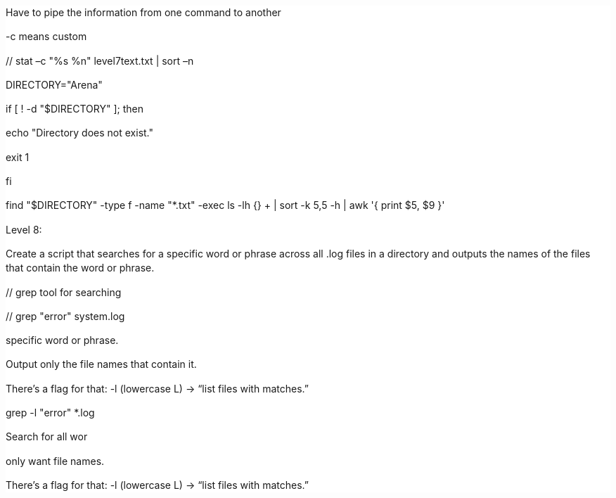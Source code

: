 
Have to pipe the information from one command to another 

 

-c means custom 

  

// stat –c "%s %n" level7text.txt | sort –n 

 

DIRECTORY="Arena"  

 

if [ ! -d "$DIRECTORY" ]; then  

 

echo "Directory does not exist."  

exit 1  

fi  

find "$DIRECTORY" -type f -name "*.txt" -exec ls -lh {} + | sort -k 5,5 -h | awk '{ print $5, $9 }' 

 

 

Level 8: 

 

 Create a script that searches for a specific word or phrase across all .log files in a directory and outputs the names of the files that contain the word or phrase. 

 

// grep tool for searching 

 

//  grep "error" system.log 

 

specific word or phrase. 

Output only the file names that contain it. 

 

 

There’s a flag for that: -l (lowercase L) → “list files with matches.” 

 

grep -l "error" *.log 

 

Search for all wor 

 

only want file names. 

There’s a flag for that: -l (lowercase L) → “list files with matches.” 

 